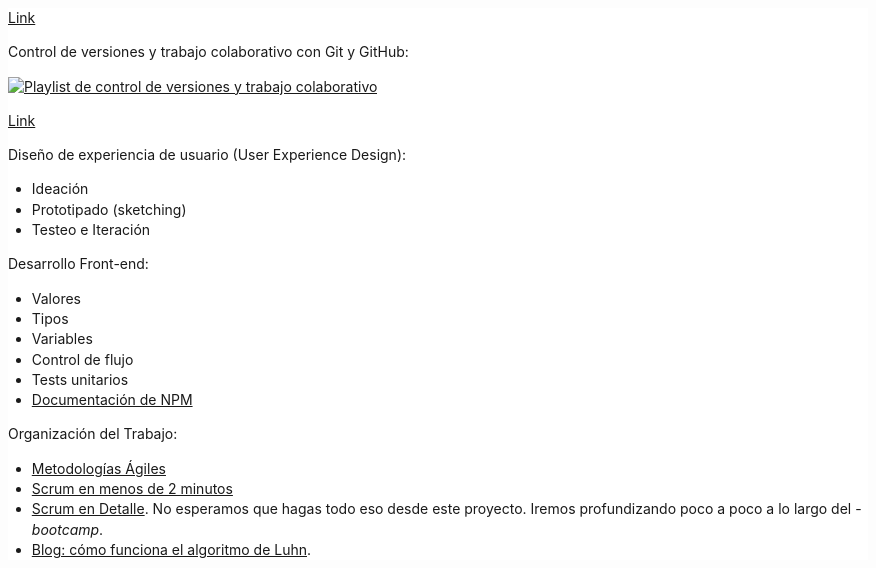 [Link](https://www.youtube.com/playlist?list=PLiAEe0-R7u8nGH5TEHfSTeDNIvjZFe_Yd)

Control de versiones y trabajo colaborativo con Git y GitHub:

[![Playlist de control de versiones y trabajo colaborativo](https://img.youtube.com/vi/F1EoBbvhaqU/0.jpg)](https://www.youtube.com/playlist?list=PLiAEe0-R7u8k9o3PbT3_QdyoBW_RX8rnV)

[Link](https://www.youtube.com/playlist?list=PLiAEe0-R7u8k9o3PbT3_QdyoBW_RX8rnV)

Diseño de experiencia de usuario (User Experience Design):

* Ideación
* Prototipado (sketching)
* Testeo e Iteración

Desarrollo Front-end:

* Valores
* Tipos
* Variables
* Control de flujo
* Tests unitarios
* [Documentación de NPM](https://docs.npmjs.com/)

Organización del Trabajo:

* [Metodologías Ágiles](https://www.youtube.com/watch?v=v3fLx7VHxGM)
* [Scrum en menos de 2 minutos](https://www.youtube.com/watch?v=TRcReyRYIMg)
* [Scrum en Detalle](https://www.youtube.com/watch?v=nOlwF3HRrAY&t=297s). No
  esperamos que hagas todo eso desde este proyecto. Iremos profundizando poco a
  poco a lo largo del -_bootcamp_.
* [Blog: cómo funciona el algoritmo de Luhn](http://www.quobit.mx/asi-funciona-el-algoritmo-de-luhn-para-generar-numeros-de-tarjetas-de-credito.html).
